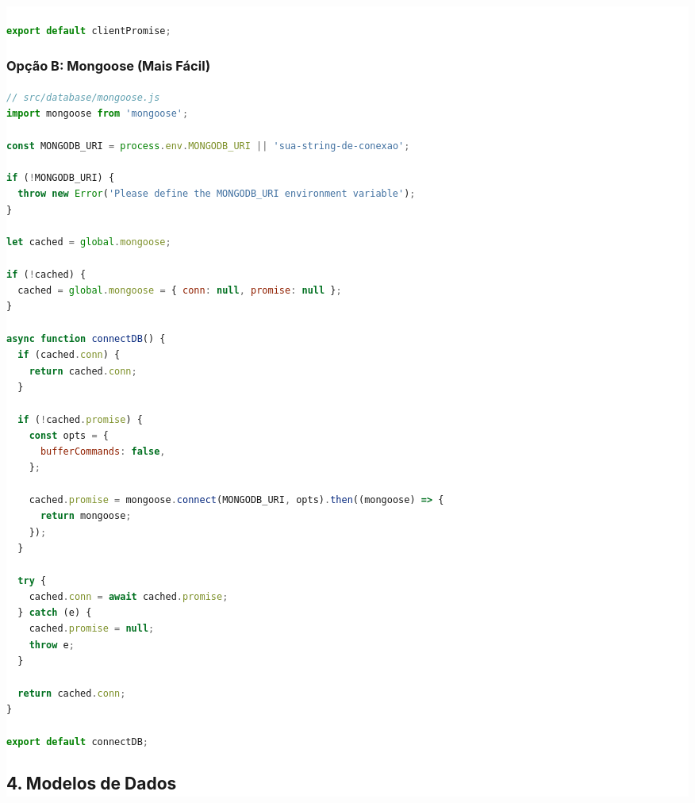 ```javascript

export default clientPromise;
```

### Opção B: Mongoose (Mais Fácil)
```javascript
// src/database/mongoose.js
import mongoose from 'mongoose';

const MONGODB_URI = process.env.MONGODB_URI || 'sua-string-de-conexao';

if (!MONGODB_URI) {
  throw new Error('Please define the MONGODB_URI environment variable');
}

let cached = global.mongoose;

if (!cached) {
  cached = global.mongoose = { conn: null, promise: null };
}

async function connectDB() {
  if (cached.conn) {
    return cached.conn;
  }

  if (!cached.promise) {
    const opts = {
      bufferCommands: false,
    };

    cached.promise = mongoose.connect(MONGODB_URI, opts).then((mongoose) => {
      return mongoose;
    });
  }

  try {
    cached.conn = await cached.promise;
  } catch (e) {
    cached.promise = null;
    throw e;
  }

  return cached.conn;
}

export default connectDB;
```

## 4. Modelos de Dados
